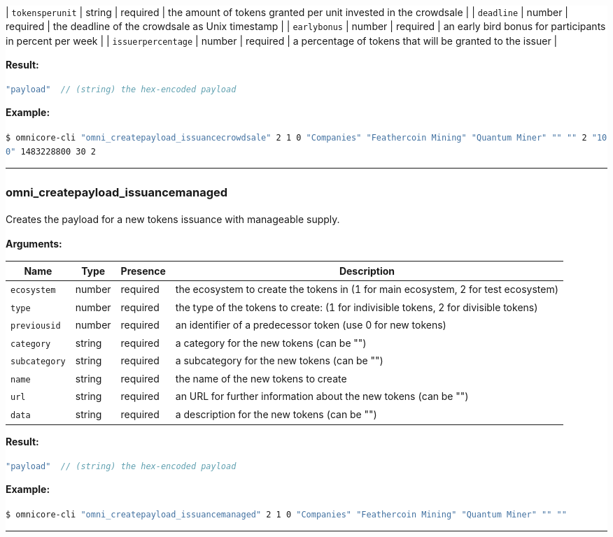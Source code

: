 | `tokensperunit`     | string  | required | the amount of tokens granted per unit invested in the crowdsale                              |
| `deadline`          | number  | required | the deadline of the crowdsale as Unix timestamp                                              |
| `earlybonus`        | number  | required | an early bird bonus for participants in percent per week                                     |
| `issuerpercentage`  | number  | required | a percentage of tokens that will be granted to the issuer                                    |

**Result:**
```js
"payload"  // (string) the hex-encoded payload
```

**Example:**

```bash
$ omnicore-cli "omni_createpayload_issuancecrowdsale" 2 1 0 "Companies" "Feathercoin Mining" "Quantum Miner" "" "" 2 "100" 1483228800 30 2
```

---

### omni_createpayload_issuancemanaged

Creates the payload for a new tokens issuance with manageable supply.

**Arguments:**

| Name                | Type    | Presence | Description                                                                                  |
|---------------------|---------|----------|----------------------------------------------------------------------------------------------|
| `ecosystem`         | number  | required | the ecosystem to create the tokens in (1 for main ecosystem, 2 for test ecosystem)           |
| `type`              | number  | required | the type of the tokens to create: (1 for indivisible tokens, 2 for divisible tokens)         |
| `previousid`        | number  | required | an identifier of a predecessor token (use 0 for new tokens)                                  |
| `category`          | string  | required | a category for the new tokens (can be "")                                                    |
| `subcategory`       | string  | required | a subcategory for the new tokens (can be "")                                                 |
| `name`              | string  | required | the name of the new tokens to create                                                         |
| `url`               | string  | required | an URL for further information about the new tokens (can be "")                              |
| `data`              | string  | required | a description for the new tokens (can be "")                                                 |

**Result:**
```js
"payload"  // (string) the hex-encoded payload
```

**Example:**

```bash
$ omnicore-cli "omni_createpayload_issuancemanaged" 2 1 0 "Companies" "Feathercoin Mining" "Quantum Miner" "" ""
```

---
